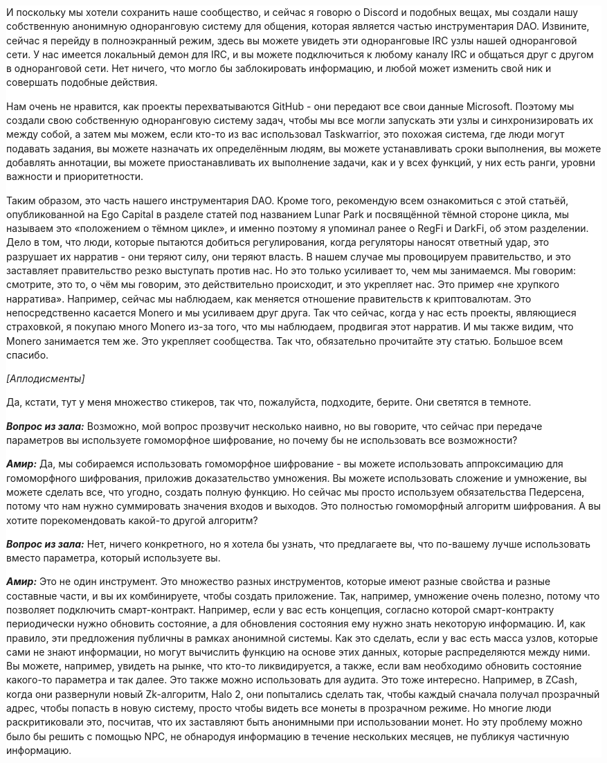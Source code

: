 И поскольку мы хотели сохранить наше сообщество, и сейчас я говорю о Discord и подобных вещах, мы создали нашу собственную анонимную одноранговую систему для общения, которая является частью инструментария DAO. Извините, сейчас я перейду в полноэкранный режим, здесь вы можете увидеть эти одноранговые IRC узлы нашей одноранговой сети. У нас имеется локальный демон для IRC, и вы можете подключиться к любому каналу IRC и общаться друг с другом в одноранговой сети. Нет ничего, что могло бы заблокировать информацию, и любой может изменить свой ник и совершать подобные действия.

Нам очень не нравится, как проекты перехватываются GitHub - они передают все свои данные Microsoft. Поэтому мы создали свою собственную одноранговую систему задач, чтобы мы все могли запускать эти узлы и синхронизировать их между собой, а затем мы можем, если кто-то из вас использовал Taskwarrior, это похожая система, где люди могут подавать задания, вы можете назначать их определённым людям, вы можете устанавливать сроки выполнения, вы можете добавлять аннотации, вы можете приостанавливать их выполнение задачи, как и у всех функций, у них есть ранги, уровни важности и приоритетности.

Таким образом, это часть нашего инструментария DAO. Кроме того, рекомендую всем ознакомиться с этой статьёй, опубликованной на Ego Capital в разделе статей под названием Lunar Park и посвящённой тёмной стороне цикла, мы называем это «положением о тёмном цикле», и именно поэтому я упоминал ранее о RegFi и DarkFi, об этом разделении. Дело в том, что люди, которые пытаются добиться регулирования, когда регуляторы наносят ответный удар, это разрушает их нарратив - они теряют силу, они теряют власть. В нашем случае мы провоцируем правительство, и это заставляет правительство резко выступать против нас. Но это только усиливает то, чем мы занимаемся. Мы говорим: смотрите, это то, о чём мы говорим, это действительно происходит, и это укрепляет нас. Это пример «не хрупкого нарратива». Например, сейчас мы наблюдаем, как меняется отношение правительств к криптовалютам. Это непосредственно касается Monero и мы усиливаем друг друга. Так что сейчас, когда у нас есть проекты, являющиеся страховкой, я покупаю много Monero из-за того, что мы наблюдаем, продвигая этот нарратив. И мы также видим, что Monero занимается тем же. Это укрепляет сообщества. Так что, обязательно прочитайте эту статью. Большое всем спасибо.

_[Аплодисменты]_

Да, кстати, тут у меня множество стикеров, так что, пожалуйста, подходите, берите. Они светятся в темноте.

_**Вопрос из зала:**_ Возможно, мой вопрос прозвучит несколько наивно, но вы говорите, что сейчас при передаче параметров вы используете гомоморфное шифрование, но почему бы не использовать все возможности?

_**Амир:**_ Да, мы собираемся использовать гомоморфное шифрование - вы можете использовать аппроксимацию для гомоморфного шифрования, приложив доказательство умножения. Вы можете использовать сложение и умножение, вы можете сделать все, что угодно, создать полную функцию. Но сейчас мы просто используем обязательства Педерсена, потому что нам нужно суммировать значения входов и выходов. Это полностью гомоморфный алгоритм шифрования. А вы хотите порекомендовать какой-то другой алгоритм?

_**Вопрос из зала:**_ Нет, ничего конкретного, но я хотела бы узнать, что предлагаете вы, что по-вашему лучше использовать вместо параметра, который используете вы.

_**Амир:**_ Это не один инструмент. Это множество разных инструментов, которые имеют разные свойства и разные составные части, и вы их комбинируете, чтобы создать приложение. Так, например, умножение очень полезно, потому что позволяет подключить смарт-контракт. Например, если у вас есть концепция, согласно которой смарт-контракту периодически нужно обновить состояние, а для обновления состояния ему нужно знать некоторую информацию. И, как правило, эти предложения публичны в рамках анонимной системы. Как это сделать, если у вас есть масса узлов, которые сами не знают информации, но могут вычислить функцию на основе этих данных, которые распределяются между ними. Вы можете, например, увидеть на рынке, что кто-то ликвидируется, а также, если вам необходимо обновить состояние какого-то параметра и так далее. Это также можно использовать для аудита. Это тоже интересно. Например, в ZCash, когда они развернули новый Zk-алгоритм, Halo 2, они попытались сделать так, чтобы каждый сначала получал прозрачный адрес, чтобы попасть в новую систему, просто чтобы видеть все монеты в прозрачном режиме. Но многие люди раскритиковали это, посчитав, что их заставляют быть анонимными при использовании монет. Но эту проблему можно было бы решить с помощью NPC, не обнародуя информацию в течение нескольких месяцев, не публикуя частичную информацию.
